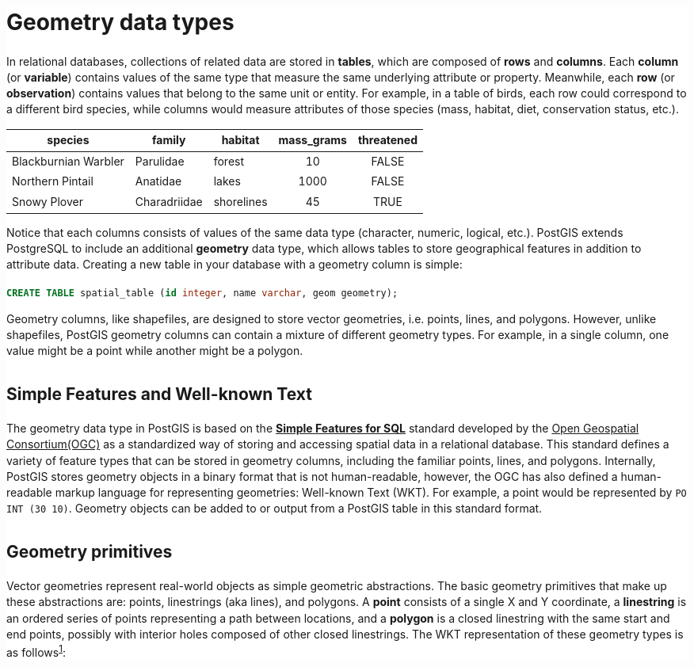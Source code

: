 # Geometry data types

In relational databases, collections of related data are stored in **tables**, which are composed of **rows** and **columns**. Each **column** (or **variable**) contains values of the same type that measure the same underlying attribute or property. Meanwhile, each **row** (or **observation**) contains values that belong to the same unit or entity. For example, in a table of birds, each row could correspond to a different bird species, while columns would measure attributes of those species (mass, habitat, diet, conservation status, etc.).

| species              | family       | habitat    | mass_grams | threatened |
|----------------------|--------------|------------|:----------:|:----------:|
| Blackburnian Warbler | Parulidae    | forest     |     10     |    FALSE   |
| Northern Pintail     | Anatidae     | lakes      |    1000    |    FALSE   |
| Snowy Plover         | Charadriidae | shorelines |     45     |    TRUE    |

Notice that each columns consists of values of the same data type (character, numeric, logical, etc.). PostGIS extends PostgreSQL to include an additional **geometry** data type, which allows tables to store geographical features in addition to attribute data. Creating a new table in your database with a geometry column is simple:

```sql
CREATE TABLE spatial_table (id integer, name varchar, geom geometry);
```

Geometry columns, like shapefiles, are designed to store vector geometries, i.e. points, lines, and polygons. However, unlike shapefiles, PostGIS geometry columns can contain a mixture of different geometry types. For example, in a single column, one value might be a point while another might be a polygon.

## Simple Features and Well-known Text

The geometry data type in PostGIS is based on the [**Simple Features for SQL**](https://en.wikipedia.org/wiki/Simple_Features) standard developed by the [Open Geospatial Consortium(OGC)](https://en.wikipedia.org/wiki/Open_Geospatial_Consortium) as a standardized way of storing and accessing spatial data in a relational database. This standard defines a variety of feature types that can be stored in geometry columns, including the familiar points, lines, and polygons. Internally, PostGIS stores geometry objects in a binary format that is not human-readable, however, the OGC has also defined a human-readable markup language for representing geometries: Well-known Text (WKT). For example, a point would be represented by `POINT (30 10)`. Geometry objects can be added to or output from a PostGIS table in this standard format.

## Geometry primitives

Vector geometries represent real-world objects as simple geometric abstractions. The basic geometry primitives that make up these abstractions are: points, linestrings (aka lines), and polygons. A **point** consists of a single X and Y coordinate, a **linestring** is an ordered series of points representing a path between locations, and a **polygon** is a closed linestring with the same start and end points, possibly with interior holes composed of other closed linestrings. The WKT representation of these geometry types is as follows<sup id="a1">[1](#f1)</sup>:
